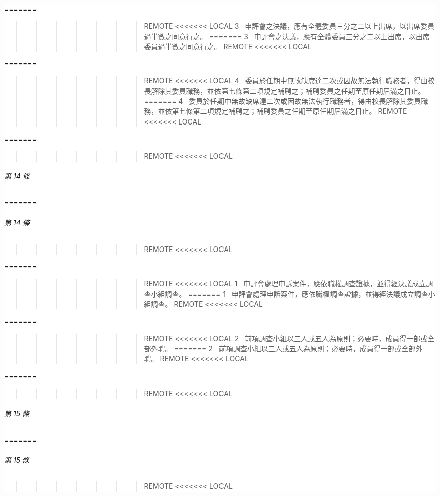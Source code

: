 =======

>>>>>>> REMOTE
<<<<<<< LOCAL
3   申評會之決議，應有全體委員三分之二以上出席，以出席委員過半數之同意行之。
=======
3   申評會之決議，應有全體委員三分之二以上出席，以出席委員過半數之同意行之。
>>>>>>> REMOTE
<<<<<<< LOCAL

=======

>>>>>>> REMOTE
<<<<<<< LOCAL
4   委員於任期中無故缺席達二次或因故無法執行職務者，得由校長解除其委員職務，並依第七條第二項規定補聘之；補聘委員之任期至原任期屆滿之日止。
=======
4   委員於任期中無故缺席達二次或因故無法執行職務者，得由校長解除其委員職務，並依第七條第二項規定補聘之；補聘委員之任期至原任期屆滿之日止。
>>>>>>> REMOTE
<<<<<<< LOCAL

=======

>>>>>>> REMOTE
<<<<<<< LOCAL
###### 第 14 條
=======
###### 第 14 條
>>>>>>> REMOTE
<<<<<<< LOCAL

=======

>>>>>>> REMOTE
<<<<<<< LOCAL
1   申評會處理申訴案件，應依職權調查證據，並得經決議成立調查小組調查。
=======
1   申評會處理申訴案件，應依職權調查證據，並得經決議成立調查小組調查。
>>>>>>> REMOTE
<<<<<<< LOCAL

=======

>>>>>>> REMOTE
<<<<<<< LOCAL
2   前項調查小組以三人或五人為原則；必要時，成員得一部或全部外聘。
=======
2   前項調查小組以三人或五人為原則；必要時，成員得一部或全部外聘。
>>>>>>> REMOTE
<<<<<<< LOCAL

=======

>>>>>>> REMOTE
<<<<<<< LOCAL
###### 第 15 條
=======
###### 第 15 條
>>>>>>> REMOTE
<<<<<<< LOCAL
